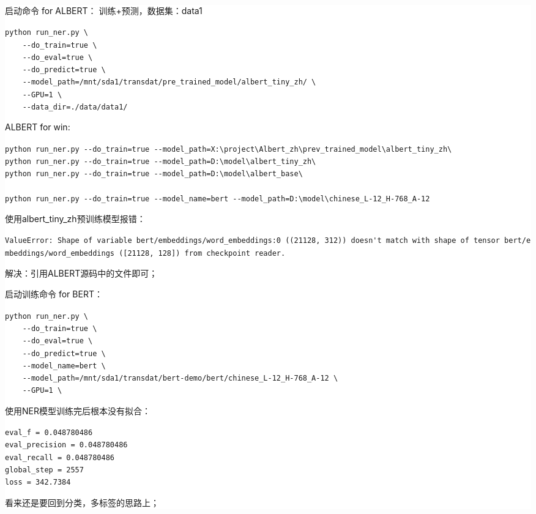 
启动命令 for ALBERT：
训练+预测，数据集：data1
```
python run_ner.py \
    --do_train=true \
	--do_eval=true \
	--do_predict=true \
	--model_path=/mnt/sda1/transdat/pre_trained_model/albert_tiny_zh/ \
	--GPU=1 \
    --data_dir=./data/data1/
```


ALBERT for win:
```
python run_ner.py --do_train=true --model_path=X:\project\Albert_zh\prev_trained_model\albert_tiny_zh\
python run_ner.py --do_train=true --model_path=D:\model\albert_tiny_zh\
python run_ner.py --do_train=true --model_path=D:\model\albert_base\

python run_ner.py --do_train=true --model_name=bert --model_path=D:\model\chinese_L-12_H-768_A-12

```

使用albert_tiny_zh预训练模型报错：

```
ValueError: Shape of variable bert/embeddings/word_embeddings:0 ((21128, 312)) doesn't match with shape of tensor bert/e
mbeddings/word_embeddings ([21128, 128]) from checkpoint reader.
```
解决：引用ALBERT源码中的文件即可；


启动训练命令 for BERT：
```
python run_ner.py \
	--do_train=true \
	--do_eval=true \
	--do_predict=true \
	--model_name=bert \
	--model_path=/mnt/sda1/transdat/bert-demo/bert/chinese_L-12_H-768_A-12 \
	--GPU=1 \
```

使用NER模型训练完后根本没有拟合：

```
eval_f = 0.048780486
eval_precision = 0.048780486
eval_recall = 0.048780486
global_step = 2557
loss = 342.7384

```
看来还是要回到分类，多标签的思路上；
